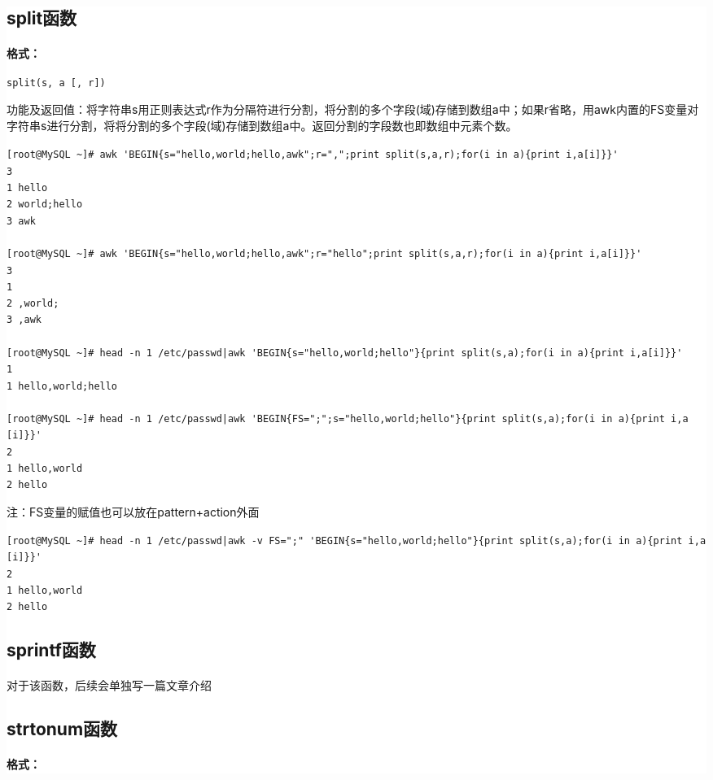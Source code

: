 
## split函数

**格式：**

    split(s, a [, r])

功能及返回值：将字符串s用正则表达式r作为分隔符进行分割，将分割的多个字段(域)存储到数组a中；如果r省略，用awk内置的FS变量对字符串s进行分割，将将分割的多个字段(域)存储到数组a中。返回分割的字段数也即数组中元素个数。

```
[root@MySQL ~]# awk 'BEGIN{s="hello,world;hello,awk";r=",";print split(s,a,r);for(i in a){print i,a[i]}}'
3
1 hello
2 world;hello
3 awk

[root@MySQL ~]# awk 'BEGIN{s="hello,world;hello,awk";r="hello";print split(s,a,r);for(i in a){print i,a[i]}}'
3
1
2 ,world;
3 ,awk

[root@MySQL ~]# head -n 1 /etc/passwd|awk 'BEGIN{s="hello,world;hello"}{print split(s,a);for(i in a){print i,a[i]}}'
1
1 hello,world;hello

[root@MySQL ~]# head -n 1 /etc/passwd|awk 'BEGIN{FS=";";s="hello,world;hello"}{print split(s,a);for(i in a){print i,a[i]}}'
2
1 hello,world
2 hello
```

注：FS变量的赋值也可以放在pattern+action外面

```
[root@MySQL ~]# head -n 1 /etc/passwd|awk -v FS=";" 'BEGIN{s="hello,world;hello"}{print split(s,a);for(i in a){print i,a[i]}}'
2
1 hello,world
2 hello
```

## sprintf函数

对于该函数，后续会单独写一篇文章介绍

## strtonum函数

**格式：**

